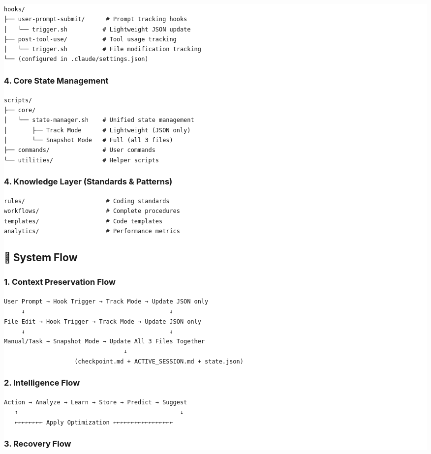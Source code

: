```
hooks/
├── user-prompt-submit/      # Prompt tracking hooks
│   └── trigger.sh          # Lightweight JSON update
├── post-tool-use/          # Tool usage tracking
│   └── trigger.sh          # File modification tracking
└── (configured in .claude/settings.json)
```

### 4. Core State Management

```
scripts/
├── core/
│   └── state-manager.sh    # Unified state management
│       ├── Track Mode      # Lightweight (JSON only)
│       └── Snapshot Mode   # Full (all 3 files)
├── commands/               # User commands
└── utilities/              # Helper scripts
```

### 4. Knowledge Layer (Standards & Patterns)

```
rules/                       # Coding standards
workflows/                   # Complete procedures
templates/                   # Code templates
analytics/                   # Performance metrics
```

## 🔄 System Flow

### 1. Context Preservation Flow

```mermaid
User Prompt → Hook Trigger → Track Mode → Update JSON only
     ↓                                         ↓
File Edit → Hook Trigger → Track Mode → Update JSON only
     ↓                                         ↓
Manual/Task → Snapshot Mode → Update All 3 Files Together
                                  ↓
                    (checkpoint.md + ACTIVE_SESSION.md + state.json)
```

### 2. Intelligence Flow

```mermaid
Action → Analyze → Learn → Store → Predict → Suggest
   ↑                                              ↓
   ←←←←←←←← Apply Optimization ←←←←←←←←←←←←←←←←←
```

### 3. Recovery Flow
